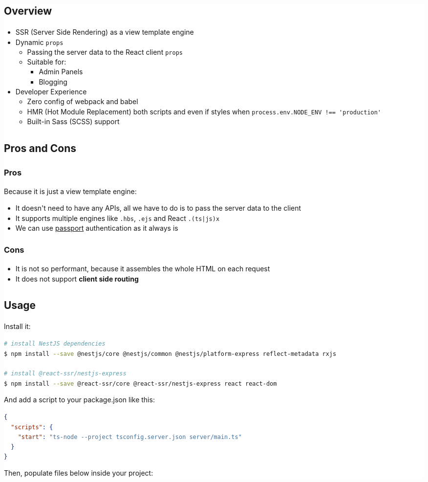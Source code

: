 ## Overview

- SSR (Server Side Rendering) as a view template engine
- Dynamic `props`
  - Passing the server data to the React client `props`
  - Suitable for:
    - Admin Panels
    - Blogging
- Developer Experience
  - Zero config of webpack and babel
  - HMR (Hot Module Replacement) both scripts and even if styles when `process.env.NODE_ENV !== 'production'`
  - Built-in Sass (SCSS) support

## Pros and Cons

### Pros

Because it is just a view template engine:

- It doesn't need to have any APIs, all we have to do is to pass the server data to the client
- It supports multiple engines like `.hbs`, `.ejs` and React `.(ts|js)x`
- We can use [passport](http://www.passportjs.org) authentication as it always is

### Cons

- It is not so performant, because it assembles the whole HTML on each request
- It does not support **client side routing**

## Usage

Install it:

```bash
# install NestJS dependencies
$ npm install --save @nestjs/core @nestjs/common @nestjs/platform-express reflect-metadata rxjs

# install @react-ssr/nestjs-express
$ npm install --save @react-ssr/core @react-ssr/nestjs-express react react-dom
```

And add a script to your package.json like this:

```json
{
  "scripts": {
    "start": "ts-node --project tsconfig.server.json server/main.ts"
  }
}
```

Then, populate files below inside your project:
